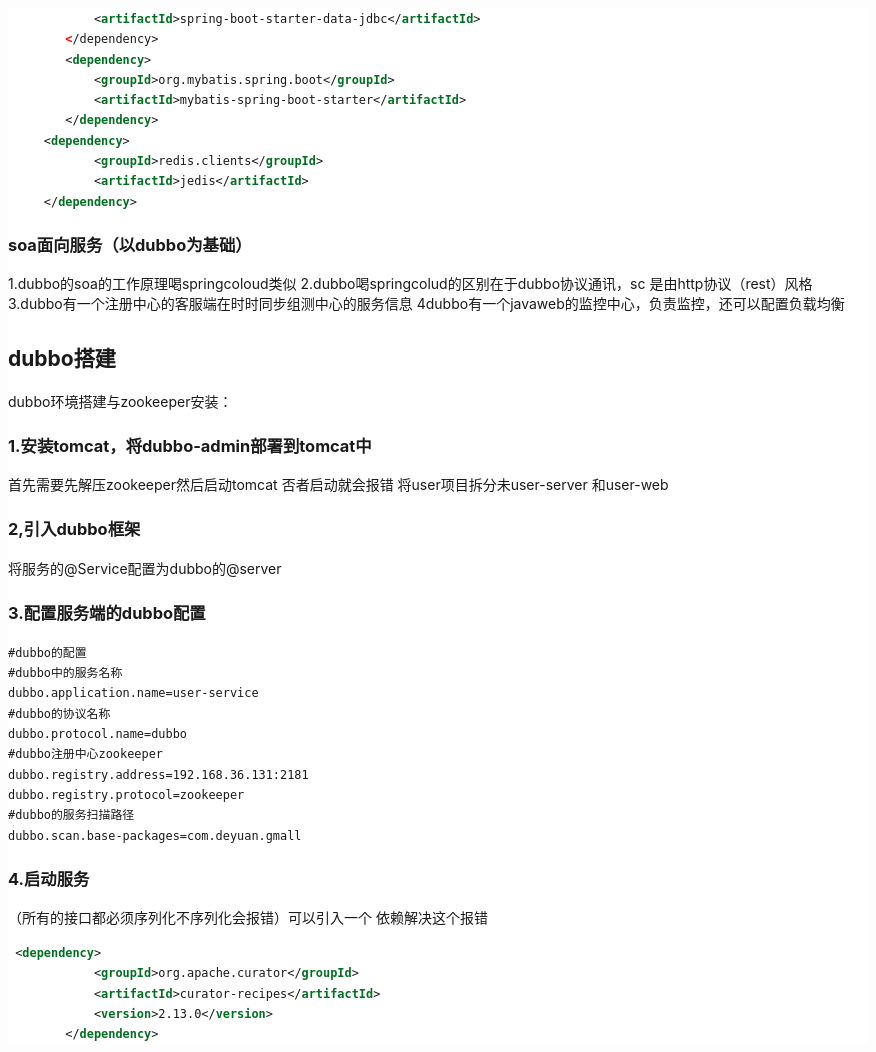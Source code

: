 ```xml
			<artifactId>spring-boot-starter-data-jdbc</artifactId>
		</dependency>
		<dependency>
			<groupId>org.mybatis.spring.boot</groupId>
			<artifactId>mybatis-spring-boot-starter</artifactId>
		</dependency>
	 <dependency>
            <groupId>redis.clients</groupId>
            <artifactId>jedis</artifactId>
	 </dependency>
```
### soa面向服务（以dubbo为基础）
1.dubbo的soa的工作原理喝springcoloud类似
2.dubbo喝springcolud的区别在于dubbo协议通讯，sc 是由http协议（rest）风格
3.dubbo有一个注册中心的客服端在时时同步组测中心的服务信息
4dubbo有一个javaweb的监控中心，负责监控，还可以配置负载均衡
## dubbo搭建

dubbo环境搭建与zookeeper安装：

### 1.安装tomcat，将dubbo-admin部署到tomcat中

首先需要先解压zookeeper然后启动tomcat
否者启动就会报错
将user项目拆分未user-server 和user-web
### 2,引入dubbo框架
将服务的@Service配置为dubbo的@server

### 3.配置服务端的dubbo配置

```properties
#dubbo的配置
#dubbo中的服务名称
dubbo.application.name=user-service
#dubbo的协议名称
dubbo.protocol.name=dubbo
#dubbo注册中心zookeeper
dubbo.registry.address=192.168.36.131:2181
dubbo.registry.protocol=zookeeper
#dubbo的服务扫描路径
dubbo.scan.base-packages=com.deyuan.gmall
```
### 4.启动服务

（所有的接口都必须序列化不序列化会报错）可以引入一个 依赖解决这个报错

```xml
 <dependency>
            <groupId>org.apache.curator</groupId>
            <artifactId>curator-recipes</artifactId>
            <version>2.13.0</version>
        </dependency>
```
